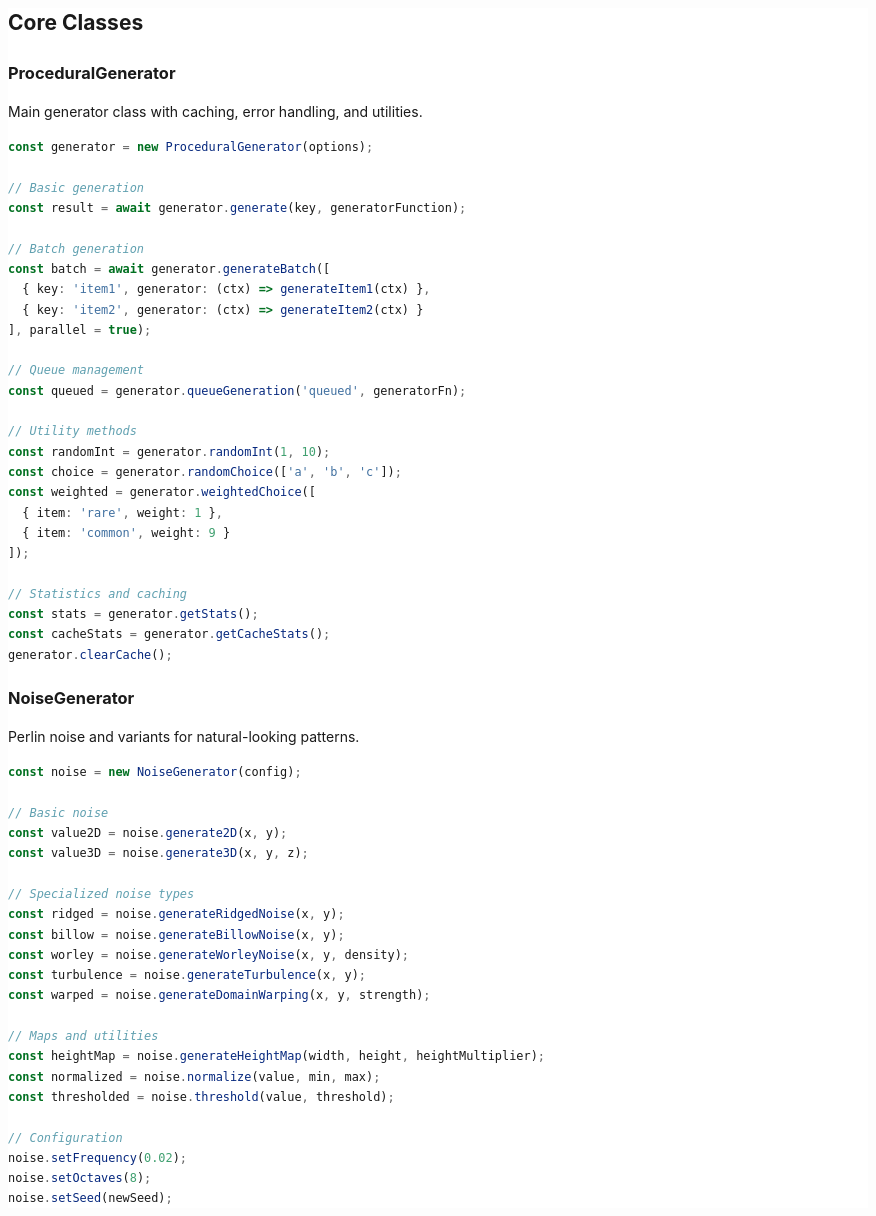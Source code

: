 ## Core Classes

### ProceduralGenerator

Main generator class with caching, error handling, and utilities.

```typescript
const generator = new ProceduralGenerator(options);

// Basic generation
const result = await generator.generate(key, generatorFunction);

// Batch generation
const batch = await generator.generateBatch([
  { key: 'item1', generator: (ctx) => generateItem1(ctx) },
  { key: 'item2', generator: (ctx) => generateItem2(ctx) }
], parallel = true);

// Queue management
const queued = generator.queueGeneration('queued', generatorFn);

// Utility methods
const randomInt = generator.randomInt(1, 10);
const choice = generator.randomChoice(['a', 'b', 'c']);
const weighted = generator.weightedChoice([
  { item: 'rare', weight: 1 },
  { item: 'common', weight: 9 }
]);

// Statistics and caching
const stats = generator.getStats();
const cacheStats = generator.getCacheStats();
generator.clearCache();
```

### NoiseGenerator

Perlin noise and variants for natural-looking patterns.

```typescript
const noise = new NoiseGenerator(config);

// Basic noise
const value2D = noise.generate2D(x, y);
const value3D = noise.generate3D(x, y, z);

// Specialized noise types
const ridged = noise.generateRidgedNoise(x, y);
const billow = noise.generateBillowNoise(x, y);
const worley = noise.generateWorleyNoise(x, y, density);
const turbulence = noise.generateTurbulence(x, y);
const warped = noise.generateDomainWarping(x, y, strength);

// Maps and utilities
const heightMap = noise.generateHeightMap(width, height, heightMultiplier);
const normalized = noise.normalize(value, min, max);
const thresholded = noise.threshold(value, threshold);

// Configuration
noise.setFrequency(0.02);
noise.setOctaves(8);
noise.setSeed(newSeed);
```
